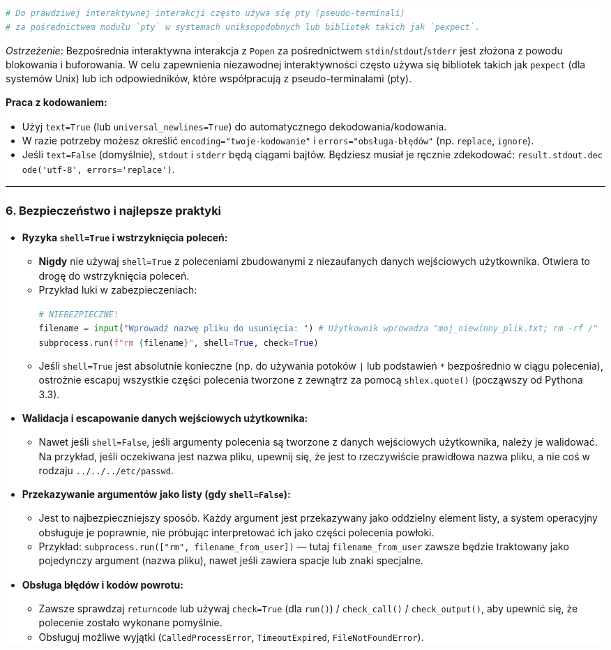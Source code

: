 ```python
# Do prawdziwej interaktywnej interakcji często używa się pty (pseudo-terminali)
# za pośrednictwem modułu `pty` w systemach uniksopodobnych lub bibliotek takich jak `pexpect`.
```
*Ostrzeżenie*: Bezpośrednia interaktywna interakcja z `Popen` za pośrednictwem `stdin`/`stdout`/`stderr` jest złożona z powodu blokowania i buforowania. W celu zapewnienia niezawodnej interaktywności często używa się bibliotek takich jak `pexpect` (dla systemów Unix) lub ich odpowiedników, które współpracują z pseudo-terminalami (pty).

**Praca z kodowaniem:**
*   Użyj `text=True` (lub `universal_newlines=True`) do automatycznego dekodowania/kodowania.
*   W razie potrzeby możesz określić `encoding="twoje-kodowanie"` i `errors="obsługa-błędów"` (np. `replace`, `ignore`).
*   Jeśli `text=False` (domyślnie), `stdout` i `stderr` będą ciągami bajtów. Będziesz musiał je ręcznie zdekodować: `result.stdout.decode('utf-8', errors='replace')`.

---


### 6. Bezpieczeństwo i najlepsze praktyki

*   **Ryzyka `shell=True` i wstrzyknięcia poleceń:**
    *   **Nigdy** nie używaj `shell=True` z poleceniami zbudowanymi z niezaufanych danych wejściowych użytkownika. Otwiera to drogę do wstrzyknięcia poleceń.
    *   Przykład luki w zabezpieczeniach:
        ```python
        # NIEBEZPIECZNE!
        filename = input("Wprowadź nazwę pliku do usunięcia: ") # Użytkownik wprowadza "moj_niewinny_plik.txt; rm -rf /"
        subprocess.run(f"rm {filename}", shell=True, check=True)
        ```
    *   Jeśli `shell=True` jest absolutnie konieczne (np. do używania potoków `|` lub podstawień `*` bezpośrednio w ciągu polecenia), ostrożnie escapuj wszystkie części polecenia tworzone z zewnątrz za pomocą `shlex.quote()` (począwszy od Pythona 3.3).

*   **Walidacja i escapowanie danych wejściowych użytkownika:**
    *   Nawet jeśli `shell=False`, jeśli argumenty polecenia są tworzone z danych wejściowych użytkownika, należy je walidować. Na przykład, jeśli oczekiwana jest nazwa pliku, upewnij się, że jest to rzeczywiście prawidłowa nazwa pliku, a nie coś w rodzaju `../../../etc/passwd`.

*   **Przekazywanie argumentów jako listy (gdy `shell=False`):**
    *   Jest to najbezpieczniejszy sposób. Każdy argument jest przekazywany jako oddzielny element listy, a system operacyjny obsługuje je poprawnie, nie próbując interpretować ich jako części polecenia powłoki.
    *   Przykład: `subprocess.run(["rm", filename_from_user])` — tutaj `filename_from_user` zawsze będzie traktowany jako pojedynczy argument (nazwa pliku), nawet jeśli zawiera spacje lub znaki specjalne.

*   **Obsługa błędów i kodów powrotu:**
    *   Zawsze sprawdzaj `returncode` lub używaj `check=True` (dla `run()`) / `check_call()` / `check_output()`, aby upewnić się, że polecenie zostało wykonane pomyślnie.
    *   Obsługuj możliwe wyjątki (`CalledProcessError`, `TimeoutExpired`, `FileNotFoundError`).
